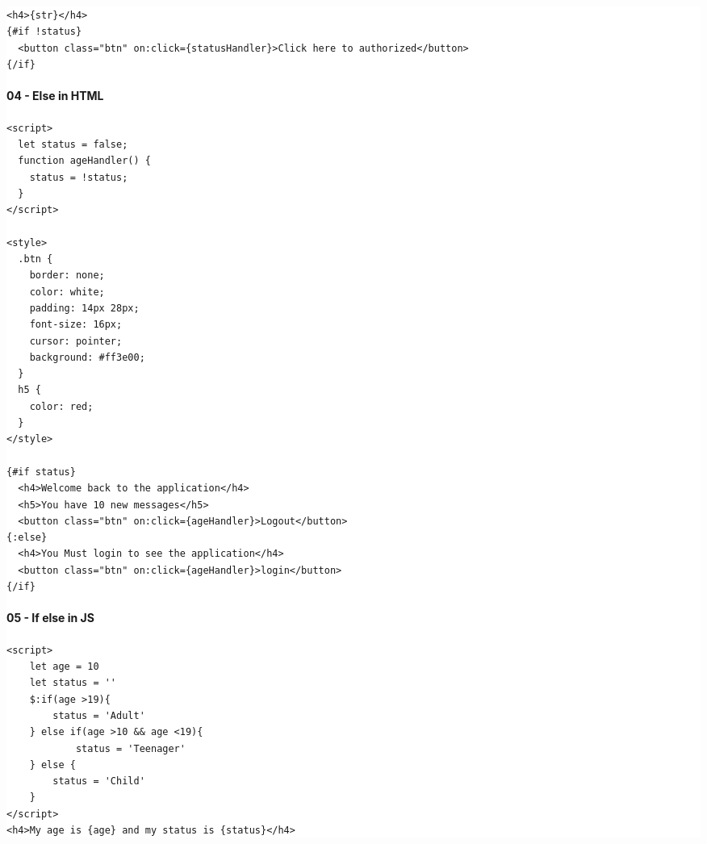 ```javascript=
<h4>{str}</h4>
{#if !status}
  <button class="btn" on:click={statusHandler}>Click here to authorized</button>
{/if}

```

#### 04 - Else in HTML
```javascript=
<script>
  let status = false;
  function ageHandler() {
    status = !status;
  }
</script>

<style>
  .btn {
    border: none;
    color: white;
    padding: 14px 28px;
    font-size: 16px;
    cursor: pointer;
    background: #ff3e00;
  }
  h5 {
    color: red;
  }
</style>

{#if status}
  <h4>Welcome back to the application</h4>
  <h5>You have 10 new messages</h5>
  <button class="btn" on:click={ageHandler}>Logout</button>
{:else}
  <h4>You Must login to see the application</h4>
  <button class="btn" on:click={ageHandler}>login</button>
{/if}

```

#### 05 - If else in JS
```javascript=
<script>
	let age = 10
	let status = ''
	$:if(age >19){
		status = 'Adult'
	} else if(age >10 && age <19){
			status = 'Teenager'			
	} else {
		status = 'Child'
	}
</script>
<h4>My age is {age} and my status is {status}</h4>

```

